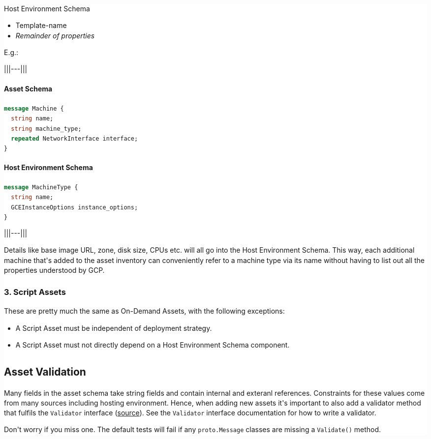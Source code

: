 Host Environment Schema

*   Template-name
*   _Remainder of properties_

E.g.:

|||---|||
#### Asset Schema

``` proto
message Machine {
  string name;
  string machine_type;
  repeated NetworkInterface interface;
}
```

#### Host Environment Schema

``` proto
message MachineType {
  string name;
  GCEInstanceOptions instance_options;
}
```
|||---|||


Details like base image URL, zone, disk size, CPUs etc. will all go into the
Host Environment Schema. This way, each additional machine that's added to the
asset inventory can conveniently refer to a machine type via its name without
having to list out all the properties understood by GCP.


### 3. Script Assets

These are pretty much the same as On-Demand Assets, with the following
exceptions:

* A Script Asset must be independent of deployment strategy.

* A Script Asset must not directly depend on a Host Environment Schema
  component.

## Asset Validation

Many fields in the asset schema take string fields and contain internal and
exteranl references. Constraints for these values come from many sources
including hosting environment. Hence, when adding new assets it's important to
also add a validator method that fulfils the `Validator` interface
([source](../go/common/validator.go)). See the `Validator` interface
documentation for how to write a validator.

Don't worry if you miss one. The default tests will fail if any `proto.Message`
classes are missing a `Validate()` method.
